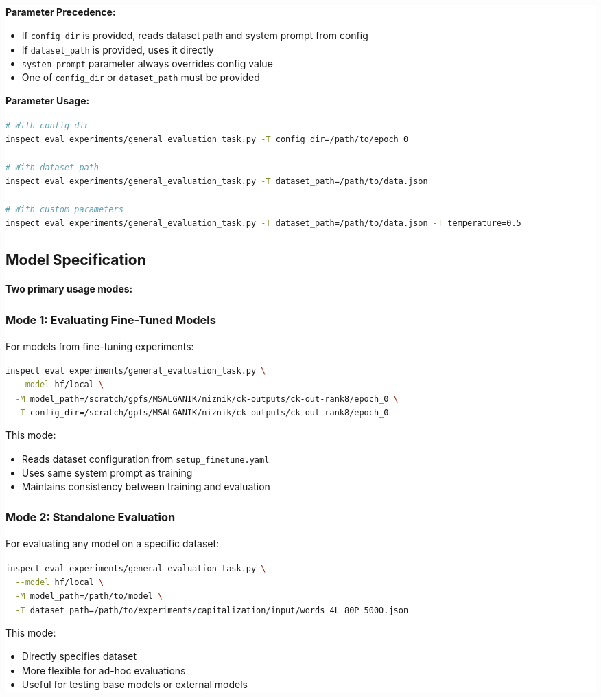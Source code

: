 **Parameter Precedence:**
- If `config_dir` is provided, reads dataset path and system prompt from config
- If `dataset_path` is provided, uses it directly
- `system_prompt` parameter always overrides config value
- One of `config_dir` or `dataset_path` must be provided

**Parameter Usage:**
```bash
# With config_dir
inspect eval experiments/general_evaluation_task.py -T config_dir=/path/to/epoch_0

# With dataset_path
inspect eval experiments/general_evaluation_task.py -T dataset_path=/path/to/data.json

# With custom parameters
inspect eval experiments/general_evaluation_task.py -T dataset_path=/path/to/data.json -T temperature=0.5
```

## Model Specification

**Two primary usage modes:**

### Mode 1: Evaluating Fine-Tuned Models

For models from fine-tuning experiments:

```bash
inspect eval experiments/general_evaluation_task.py \
  --model hf/local \
  -M model_path=/scratch/gpfs/MSALGANIK/niznik/ck-outputs/ck-out-rank8/epoch_0 \
  -T config_dir=/scratch/gpfs/MSALGANIK/niznik/ck-outputs/ck-out-rank8/epoch_0
```

This mode:
- Reads dataset configuration from `setup_finetune.yaml`
- Uses same system prompt as training
- Maintains consistency between training and evaluation

### Mode 2: Standalone Evaluation

For evaluating any model on a specific dataset:

```bash
inspect eval experiments/general_evaluation_task.py \
  --model hf/local \
  -M model_path=/path/to/model \
  -T dataset_path=/path/to/experiments/capitalization/input/words_4L_80P_5000.json
```

This mode:
- Directly specifies dataset
- More flexible for ad-hoc evaluations
- Useful for testing base models or external models
